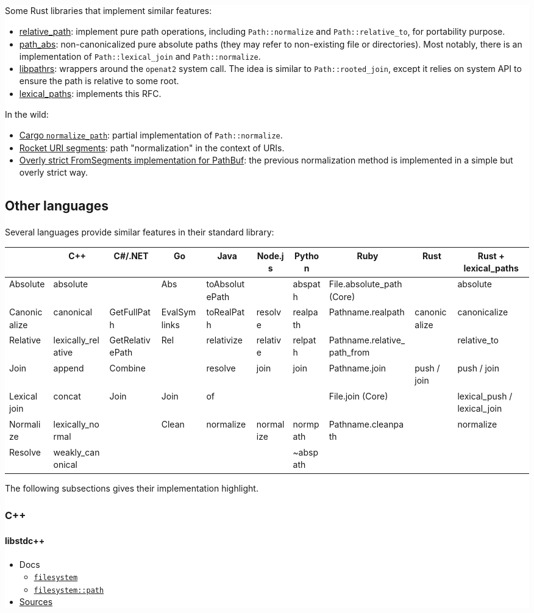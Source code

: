 Some Rust libraries that implement similar features:

- [relative\_path](https://docs.rs/relative-path/1.3.2/relative_path):
  implement pure path operations, including `Path::normalize` and
  `Path::relative_to`, for portability purpose.
- [path\_abs](https://docs.rs/path_abs/0.5.0/path_abs/): non-canonicalized pure
  absolute paths (they may refer to non-existing file or directories). Most
  notably, there is an implementation of `Path::lexical_join` and
  `Path::normalize`.
- [libpathrs](https://docs.rs/pathrs/0.0.2/pathrs/): wrappers around the
  `openat2` system call. The idea is similar to `Path::rooted_join`, except it
  relies on system API to ensure the path is relative to some root.
- [lexical\_paths](https://github.com/gdzx/lexical_paths): implements this RFC.

In the wild:

- [Cargo
  `normalize_path`](https://github.com/rust-lang/cargo/blob/master/src/cargo/util/paths.rs#L61):
  partial implementation of `Path::normalize`.
- [Rocket URI
  segments](https://github.com/SergioBenitez/Rocket/blob/master/core/http/src/uri/segments.rs#L65):
  path "normalization" in the context of URIs.
- [Overly strict FromSegments implementation for
  PathBuf](https://github.com/SergioBenitez/Rocket/issues/560#issuecomment-364173013):
  the previous normalization method is implemented in a simple but overly
  strict way.

## Other languages

Several languages provide similar features in their standard library:

|              | C++                 | C#/.NET         | Go           | Java           | Node.js   | Python   | Ruby                          | Rust         | Rust + lexical\_paths         |
|--------------|---------------------|-----------------|--------------|----------------|-----------|----------|-------------------------------|--------------|-------------------------------|
| Absolute     | absolute            |                 | Abs          | toAbsolutePath |           | abspath  | File.absolute\_path (Core)    |              | absolute                      |
| Canonicalize | canonical           | GetFullPath     | EvalSymlinks | toRealPath     | resolve   | realpath | Pathname.realpath             | canonicalize | canonicalize                  |
| Relative     | lexically\_relative | GetRelativePath | Rel          | relativize     | relative  | relpath  | Pathname.relative\_path\_from |              | relative\_to                  |
| Join         | append              | Combine         |              | resolve        | join      | join     | Pathname.join                 | push / join  | push / join                   |
| Lexical join | concat              | Join            | Join         | of             |           |          | File.join (Core)              |              | lexical\_push / lexical\_join |
| Normalize    | lexically\_normal   |                 | Clean        | normalize      | normalize | normpath | Pathname.cleanpath            |              | normalize                     |
| Resolve      | weakly\_canonical   |                 |              |                |           | ~abspath |                               |              |                               |

The following subsections gives their implementation highlight.

### C++

#### libstdc++

- Docs
  - [`filesystem`](https://en.cppreference.com/w/cpp/filesystem)
  - [`filesystem::path`](https://en.cppreference.com/w/cpp/filesystem/path)
- [Sources](https://github.com/gcc-mirror/gcc/blob/master/libstdc++-v3/src/c++17/fs_ops.cc)
